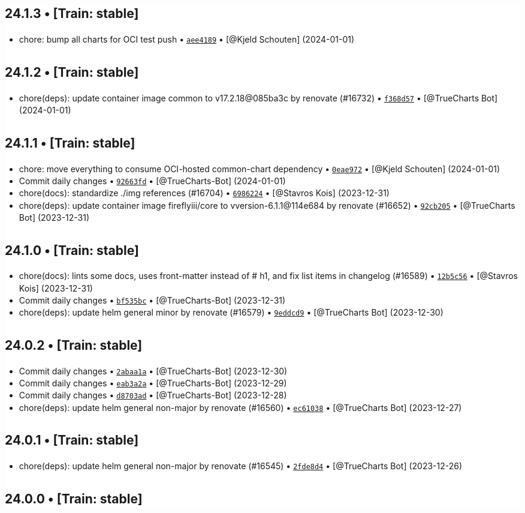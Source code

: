 ## 24.1.3 • [Train: stable]

- chore: bump all charts for OCI test push • [`aee4189`](https://github.com/trueforge-org/truecharts/commit/aee418953ae3e5a2d1d3c50c3ae9171c46f38299) • [@Kjeld Schouten] (2024-01-01)

## 24.1.2 • [Train: stable]

- chore(deps): update container image common to v17.2.18@085ba3c by renovate (#16732) • [`f368d57`](https://github.com/trueforge-org/truecharts/commit/f368d57f8516611c68434ae2422343f85b41c3f5) • [@TrueCharts Bot] (2024-01-01)

## 24.1.1 • [Train: stable]

- chore: move everything to consume OCI-hosted common-chart dependency • [`0eae972`](https://github.com/trueforge-org/truecharts/commit/0eae972794d2fe164dc298993e899508639d2f2b) • [@Kjeld Schouten] (2024-01-01)
- Commit daily changes • [`92663fd`](https://github.com/trueforge-org/truecharts/commit/92663fd20508f148c3750c79de3f37f44530a18a) • [@TrueCharts-Bot] (2024-01-01)
- chore(docs): standardize ./img references (#16704) • [`6986224`](https://github.com/trueforge-org/truecharts/commit/698622495ce0dccf9f0dbbb324d5df196d3eba3c) • [@Stavros Kois] (2023-12-31)
- chore(deps): update container image fireflyiii/core to vversion-6.1.1@114e684 by renovate (#16652) • [`92cb205`](https://github.com/trueforge-org/truecharts/commit/92cb2055ad73b52a6274feb92250116e3f4e2b3c) • [@TrueCharts Bot] (2023-12-31)

## 24.1.0 • [Train: stable]

- chore(docs): lints some docs, uses front-matter instead of # h1, and fix list items in changelog (#16589) • [`12b5c56`](https://github.com/trueforge-org/truecharts/commit/12b5c56b241e801486c6cedab0b783949449048e) • [@Stavros Kois] (2023-12-31)
- Commit daily changes • [`bf535bc`](https://github.com/trueforge-org/truecharts/commit/bf535bc529cd11f520ea04d08751f4b3083b8c91) • [@TrueCharts-Bot] (2023-12-31)
- chore(deps): update helm general minor by renovate (#16579) • [`9eddcd9`](https://github.com/trueforge-org/truecharts/commit/9eddcd99d3acbcf55a2f3e67b046a8f288d56a59) • [@TrueCharts Bot] (2023-12-30)

## 24.0.2 • [Train: stable]

- Commit daily changes • [`2abaa1a`](https://github.com/trueforge-org/truecharts/commit/2abaa1a6def6358fbaa64d70fdee1d1177eb9396) • [@TrueCharts-Bot] (2023-12-30)
- Commit daily changes • [`eab3a2a`](https://github.com/trueforge-org/truecharts/commit/eab3a2a380ba69e971c9deb867268adb10e091a6) • [@TrueCharts-Bot] (2023-12-29)
- Commit daily changes • [`d8703ad`](https://github.com/trueforge-org/truecharts/commit/d8703ad51d2322b0b467cd365572c55d2efe66f5) • [@TrueCharts-Bot] (2023-12-28)
- chore(deps): update helm general non-major by renovate (#16560) • [`ec61038`](https://github.com/trueforge-org/truecharts/commit/ec6103845b26cc6ee47a97dfbfba59442cba86c8) • [@TrueCharts Bot] (2023-12-27)

## 24.0.1 • [Train: stable]

- chore(deps): update helm general non-major by renovate (#16545) • [`2fde8d4`](https://github.com/trueforge-org/truecharts/commit/2fde8d4e5c7f55ddfa64a87f6c72fcdf2e8aefc8) • [@TrueCharts Bot] (2023-12-26)

## 24.0.0 • [Train: stable]

